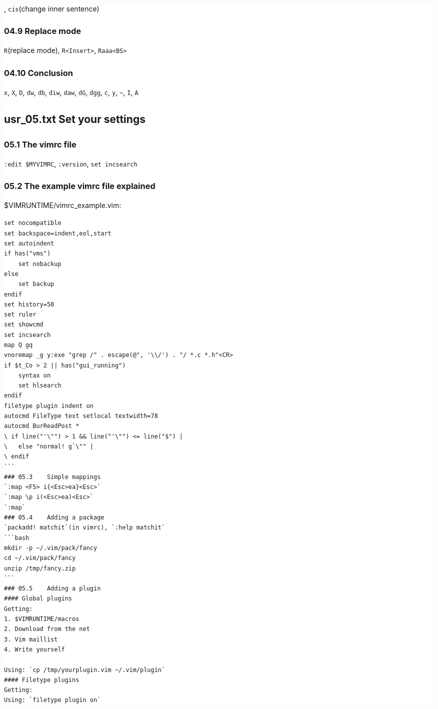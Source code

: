 , `cis`(change inner sentence)
### 04.9	Replace mode
`R`(replace mode), `R<Insert>`, `Raaa<BS>`
### 04.10 Conclusion
`x`, `X`, `D`, `dw`, `db`, `diw`, `daw`, `dG`, `dgg`, `c`, `y`, `~`, `I`, `A`

## usr_05.txt  Set your settings
### 05.1	The vimrc file
`:edit $MYVIMRC`, `:version`, `set incsearch`
### 05.2	The example vimrc file explained
$VIMRUNTIME/vimrc_example.vim:
````vim
set nocompatible
set backspace=indent,eol,start
set autoindent
if has("vms")
	set nobackup
else
	set backup
endif
set history=50
set ruler
set showcmd
set incsearch
map Q gq
vnoremap _g y:exe "grep /" . escape(@", '\\/') . "/ *.c *.h"<CR>
if $t_Co > 2 || has("gui_running")
	syntax on
	set hlsearch
endif
filetype plugin indent on
autocmd FileType text setlocal textwidth=78
autocmd BurReadPost *
\ if line("'\"") > 1 && line("'\"") <= line("$") |
\ 	else "normal! g`\"" |
\ endif
```
### 05.3	Simple mappings
`:map <F5> i{<Esc>ea}<Esc>`
`:map \p i(<Esc>ea)<Esc>`
`:map`
### 05.4	Adding a package
`packadd! matchit`(in vimrc), `:help matchit`
```bash
mkdir -p ~/.vim/pack/fancy
cd ~/.vim/pack/fancy
unzip /tmp/fancy.zip
```
### 05.5	Adding a plugin
#### Global plugins 
Getting:
1. $VIMRUNTIME/macros
2. Download from the net
3. Vim maillist
4. Write yourself

Using: `cp /tmp/yourplugin.vim ~/.vim/plugin`
#### Filetype plugins
Getting:
Using: `filetype plugin on`

````